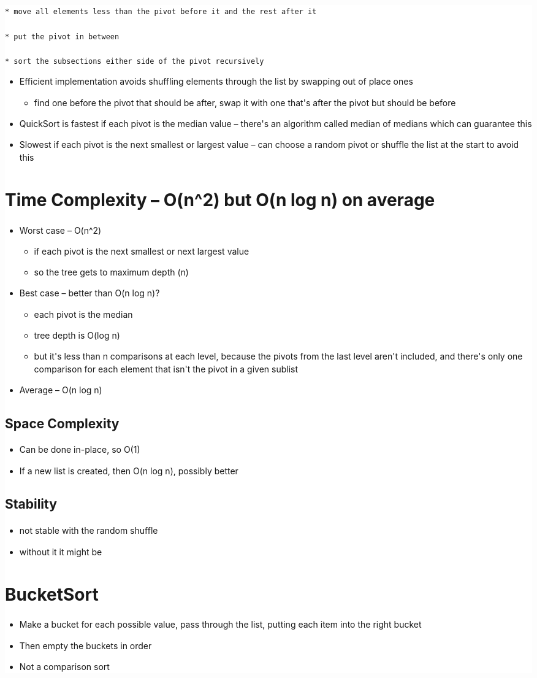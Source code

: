     * move all elements less than the pivot before it and the rest after it

    * put the pivot in between

    * sort the subsections either side of the pivot recursively

* Efficient implementation avoids shuffling elements through the list by swapping out of place ones

    * find one before the pivot that should be after, swap it with one that's after the pivot but should be before

* QuickSort is fastest if each pivot is the median value – there's an algorithm called median of medians which can guarantee this

* Slowest if each pivot is the next smallest or largest value – can choose a random pivot or shuffle the list at the start to avoid this

# Time Complexity – O(n^2) but O(n log n) on average

* Worst case – O(n^2)

    * if each pivot is the next smallest or next largest value

    * so the tree gets to maximum depth (n)

* Best case – better than O(n log n)?

    * each pivot is the median

    * tree depth is O(log n)

    * but it's less than n comparisons at each level, because the pivots from the last level aren't included, and there's only one comparison for each element that isn't the pivot in a given sublist

* Average – O(n log n)

## Space Complexity

* Can be done in-place, so O(1)

* If a new list is created, then O(n log n), possibly better

## Stability

* not stable with the random shuffle

* without it it might be

# BucketSort

* Make a bucket for each possible value, pass through the list, putting each item into the right bucket

* Then empty the buckets in order

* Not a comparison sort
